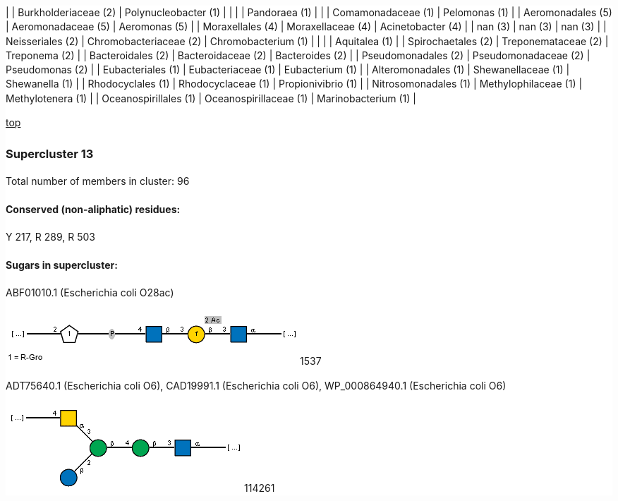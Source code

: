 |                       | Burkholderiaceae (2)    | Polynucleobacter (1)   |
|                       |                         | Pandoraea (1)          |
|                       | Comamonadaceae (1)      | Pelomonas (1)          |
| Aeromonadales (5)     | Aeromonadaceae (5)      | Aeromonas (5)          |
| Moraxellales (4)      | Moraxellaceae (4)       | Acinetobacter (4)      |
| nan (3)               | nan (3)                 | nan (3)                |
| Neisseriales (2)      | Chromobacteriaceae (2)  | Chromobacterium (1)    |
|                       |                         | Aquitalea (1)          |
| Spirochaetales (2)    | Treponemataceae (2)     | Treponema (2)          |
| Bacteroidales (2)     | Bacteroidaceae (2)      | Bacteroides (2)        |
| Pseudomonadales (2)   | Pseudomonadaceae (2)    | Pseudomonas (2)        |
| Eubacteriales (1)     | Eubacteriaceae (1)      | Eubacterium (1)        |
| Alteromonadales (1)   | Shewanellaceae (1)      | Shewanella (1)         |
| Rhodocyclales (1)     | Rhodocyclaceae (1)      | Propionivibrio (1)     |
| Nitrosomonadales (1)  | Methylophilaceae (1)    | Methylotenera (1)      |
| Oceanospirillales (1) | Oceanospirillaceae (1)  | Marinobacterium (1)    |

[top](#report-of-ssn-clustering-run-2210171613)

### Supercluster 13

Total number of members in cluster: 96

#### Conserved (non-aliphatic) residues:

Y 217, R 289, R 503

#### Sugars in supercluster:

ABF01010.1 (Escherichia coli O28ac)

![](../../../../../csdb/images/1537.gif)1537

ADT75640.1 (Escherichia coli O6), CAD19991.1 (Escherichia coli O6), WP_000864940.1 (Escherichia coli O6)

![](../../../../../csdb/images/114261.gif)114261
